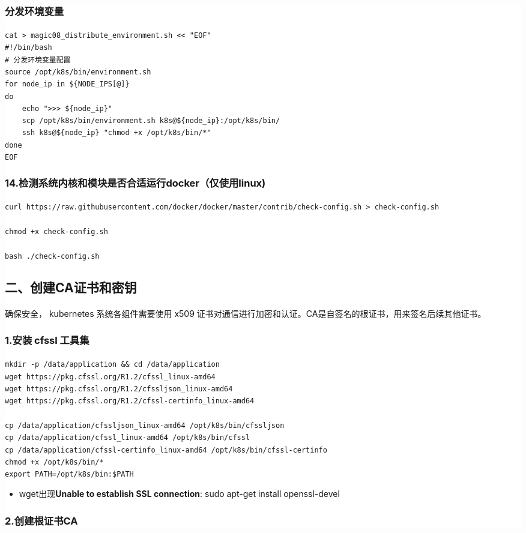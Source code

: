 

### 分发环境变量

```
cat > magic08_distribute_environment.sh << "EOF" 
#!/bin/bash
# 分发环境变量配置
source /opt/k8s/bin/environment.sh
for node_ip in ${NODE_IPS[@]}
do
    echo ">>> ${node_ip}"
    scp /opt/k8s/bin/environment.sh k8s@${node_ip}:/opt/k8s/bin/
    ssh k8s@${node_ip} "chmod +x /opt/k8s/bin/*"
done
EOF
```



### 14.检测系统内核和模块是否合适运行docker（仅使用linux)

```
curl https://raw.githubusercontent.com/docker/docker/master/contrib/check-config.sh > check-config.sh

chmod +x check-config.sh

bash ./check-config.sh
```



## 二、创建CA证书和密钥

确保安全， kubernetes 系统各组件需要使用 x509 证书对通信进行加密和认证。CA是自签名的根证书，用来签名后续其他证书。

### 1.安装 cfssl 工具集

```
mkdir -p /data/application && cd /data/application
wget https://pkg.cfssl.org/R1.2/cfssl_linux-amd64
wget https://pkg.cfssl.org/R1.2/cfssljson_linux-amd64
wget https://pkg.cfssl.org/R1.2/cfssl-certinfo_linux-amd64

cp /data/application/cfssljson_linux-amd64 /opt/k8s/bin/cfssljson
cp /data/application/cfssl_linux-amd64 /opt/k8s/bin/cfssl
cp /data/application/cfssl-certinfo_linux-amd64 /opt/k8s/bin/cfssl-certinfo
chmod +x /opt/k8s/bin/*
export PATH=/opt/k8s/bin:$PATH
```



- wget出现**Unable to establish SSL connection**:  sudo apt-get install openssl-devel

### 2.创建根证书CA
